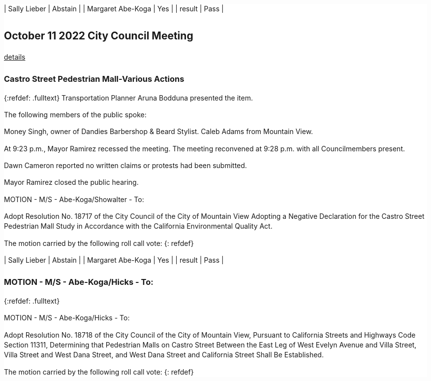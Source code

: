 | Sally Lieber | Abstain |
| Margaret Abe-Koga | Yes |
| result | Pass |

## October 11 2022 City Council Meeting

[details](https://mountainview.legistar.com/MeetingDetail.aspx?LEGID=2100&GID=344&G=37932D0B-039B-4529-B6D8-73445A1D4799)

### Castro Street Pedestrian Mall-Various Actions

{:refdef: .fulltext}
Transportation Planner Aruna Bodduna presented the item.

The following members of the public spoke: 

Money Singh, owner of Dandies Barbershop & Beard Stylist.
Caleb Adams from Mountain View.

At 9:23 p.m., Mayor Ramirez recessed the meeting. The meeting reconvened at 9:28 p.m. with all Councilmembers present.

Dawn Cameron reported no written claims or protests had been submitted. 

Mayor Ramirez closed the public hearing.

MOTION - M/S - Abe-Koga/Showalter - To:

Adopt Resolution No. 18717 of the City Council of the City of Mountain View Adopting a Negative Declaration for the Castro Street Pedestrian Mall Study in Accordance with the California Environmental Quality Act.

The motion carried by the following roll call vote:
{: refdef}

| Sally Lieber | Abstain |
| Margaret Abe-Koga | Yes |
| result | Pass |

### MOTION - M/S - Abe-Koga/Hicks - To:

{:refdef: .fulltext}

MOTION - M/S - Abe-Koga/Hicks - To:

Adopt Resolution No. 18718 of the City Council of the City of Mountain View, Pursuant to California Streets and Highways Code Section 11311, Determining that Pedestrian Malls on Castro Street Between the East Leg of West Evelyn Avenue and Villa Street, Villa Street and West Dana Street, and West Dana Street and California Street Shall Be Established.

The motion carried by the following roll call vote:
{: refdef}
